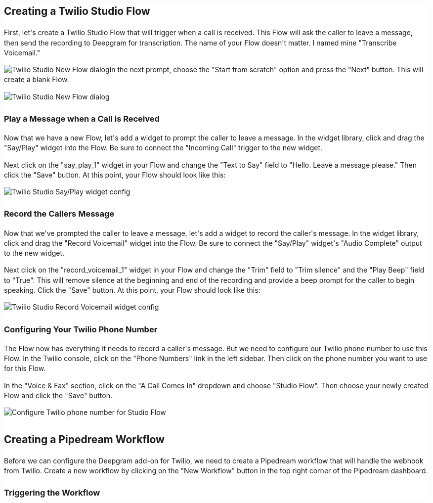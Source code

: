 ## Creating a Twilio Studio Flow

First, let's create a Twilio Studio Flow that will trigger when a call is received. This Flow will ask the caller to leave a message, then send the recording to Deepgram for transcription. The name of your Flow doesn't matter. I named mine "Transcribe Voicemail."

![Twilio Studio New Flow dialog](https://res.cloudinary.com/dk3rdh3yo/image/upload/w_auto,c_scale/v1668813645/blog/email-phone-call-transcripts-with-twilio-studio-and-pipedream/new-twilio-studio-flow-dialog_yem6xt.webp)In the next prompt, choose the "Start from scratch" option and press the "Next" button. This will create a blank Flow.

![Twilio Studio New Flow dialog](https://res.cloudinary.com/dk3rdh3yo/image/upload/w_auto,c_scale/v1668813646/blog/email-phone-call-transcripts-with-twilio-studio-and-pipedream/twilio-studio-new-flow-type-dialog_b2bob7.webp)

### Play a Message when a Call is Received

Now that we have a new Flow, let's add a widget to prompt the caller to leave a message. In the widget library, click and drag the "Say/Play" widget into the Flow. Be sure to connect the "Incoming Call" trigger to the new widget.

Next click on the "say_play_1" widget in your Flow and change the "Text to Say" field to "Hello. Leave a message please." Then click the "Save" button. At this point, your Flow should look like this:

![Twilio Studio Say/Play widget config](https://res.cloudinary.com/dk3rdh3yo/image/upload/w_auto,c_scale/v1668813647/blog/email-phone-call-transcripts-with-twilio-studio-and-pipedream/twilio-studio-say-play-widget-config_ubhc6e.webp)

### Record the Callers Message

Now that we've prompted the caller to leave a message, let's add a widget to record the caller's message. In the widget library, click and drag the "Record Voicemail" widget into the Flow. Be sure to connect the "Say/Play" widget's "Audio Complete" output to the new widget.

Next click on the "record_voicemail_1" widget in your Flow and change the "Trim" field to "Trim silence" and the "Play Beep" field to "True". This will remove silence at the beginning and end of the recording and provide a beep prompt for the caller to begin speaking. Click the "Save" button. At this point, your Flow should look like this:

![Twilio Studio Record Voicemail widget config](https://res.cloudinary.com/dk3rdh3yo/image/upload/w_auto,c_scale/v1668813646/blog/email-phone-call-transcripts-with-twilio-studio-and-pipedream/twilio-studio-record-voicemail-widget-config_bnppp4.webp)

### Configuring Your Twilio Phone Number

The Flow now has everything it needs to record a caller's message. But we need to configure our Twilio phone number to use this Flow. In the Twilio console, click on the "Phone Numbers" link in the left sidebar. Then click on the phone number you want to use for this Flow.

In the "Voice & Fax" section, click on the "A Call Comes In" dropdown and choose "Studio Flow". Then choose your newly created Flow and click the "Save" button.

![Configure Twilio phone number for Studio Flow](https://res.cloudinary.com/dk3rdh3yo/image/upload/w_auto,c_scale/v1668813646/blog/email-phone-call-transcripts-with-twilio-studio-and-pipedream/twilio-configure-phone-number-for-studio-flow_wpoozx.webp)

## Creating a Pipedream Workflow

Before we can configure the Deepgram add-on for Twilio, we need to create a Pipedream workflow that will handle the webhook from Twilio. Create a new workflow by clicking on the "New Workflow" button in the top right corner of the Pipedream dashboard.

### Triggering the Workflow
